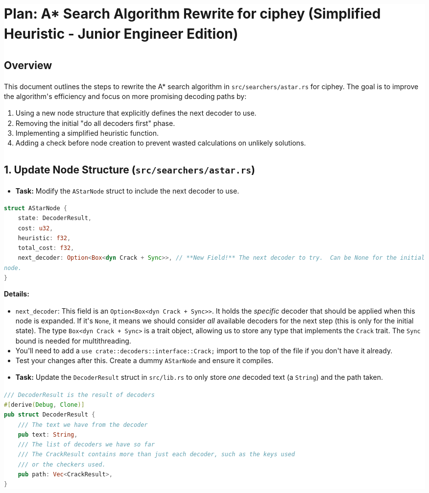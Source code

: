 # Plan: A* Search Algorithm Rewrite for ciphey (Simplified Heuristic - Junior Engineer Edition)

## Overview

This document outlines the steps to rewrite the A* search algorithm in `src/searchers/astar.rs` for ciphey. The goal is to improve the algorithm's efficiency and focus on more promising decoding paths by:

1.  Using a new node structure that explicitly defines the next decoder to use.
2.  Removing the initial "do all decoders first" phase.
3.  Implementing a simplified heuristic function.
4. Adding a check before node creation to prevent wasted calculations on unlikely solutions.

## 1. Update Node Structure (`src/searchers/astar.rs`)

-   **Task:** Modify the `AStarNode` struct to include the next decoder to use.

```rust
struct AStarNode {
    state: DecoderResult,
    cost: u32,
    heuristic: f32,
    total_cost: f32,
    next_decoder: Option<Box<dyn Crack + Sync>>, // **New Field!** The next decoder to try.  Can be None for the initial node.
}
```

**Details:**

*   `next_decoder`: This field is an `Option<Box<dyn Crack + Sync>>`. It holds the *specific* decoder that should be applied when this node is expanded. If it's `None`, it means we should consider *all* available decoders for the next step (this is only for the initial state). The type `Box<dyn Crack + Sync>` is a trait object, allowing us to store any type that implements the `Crack` trait.  The `Sync` bound is needed for multithreading.
*   You'll need to add a `use crate::decoders::interface::Crack;` import to the top of the file if you don't have it already.
*  Test your changes after this.  Create a dummy `AStarNode` and ensure it compiles.

-   **Task:** Update the `DecoderResult` struct in `src/lib.rs` to only store *one* decoded text (a `String`) and the path taken.

```rust
/// DecoderResult is the result of decoders
#[derive(Debug, Clone)]
pub struct DecoderResult {
    /// The text we have from the decoder
    pub text: String,
    /// The list of decoders we have so far
    /// The CrackResult contains more than just each decoder, such as the keys used
    /// or the checkers used.
    pub path: Vec<CrackResult>,
}
```
